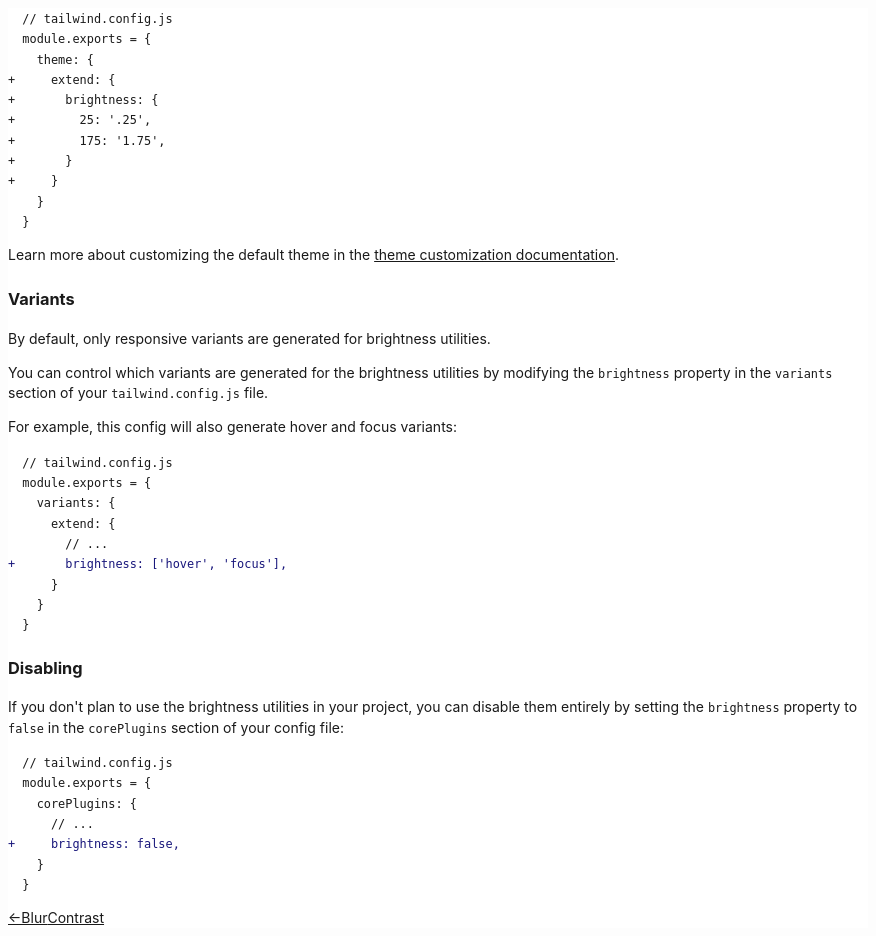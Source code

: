 ```diff-js
  // tailwind.config.js
  module.exports = {
    theme: {
+     extend: {
+       brightness: {
+         25: '.25',
+         175: '1.75',
+       }
+     }
    }
  }
```

Learn more about customizing the default theme in the [theme customization documentation](https://tailwindcss.com/docs/theme#customizing-the-default-theme).

### Variants

By default, only responsive variants are generated for brightness utilities.

You can control which variants are generated for the brightness utilities by modifying the `brightness` property in the `variants` section of your `tailwind.config.js` file.

For example, this config will also generate hover and focus variants:

```diff
  // tailwind.config.js
  module.exports = {
    variants: {
      extend: {
        // ...
+       brightness: ['hover', 'focus'],
      }
    }
  }
```

### Disabling

If you don't plan to use the brightness utilities in your project, you can disable them entirely by setting the `brightness` property to `false` in the `corePlugins` section of your config file:

```diff
  // tailwind.config.js
  module.exports = {
    corePlugins: {
      // ...
+     brightness: false,
    }
  }
```

[←Blur](https://tailwindcss.com/docs/blur)[Contrast
  ](https://tailwindcss.com/docs/contrast)
